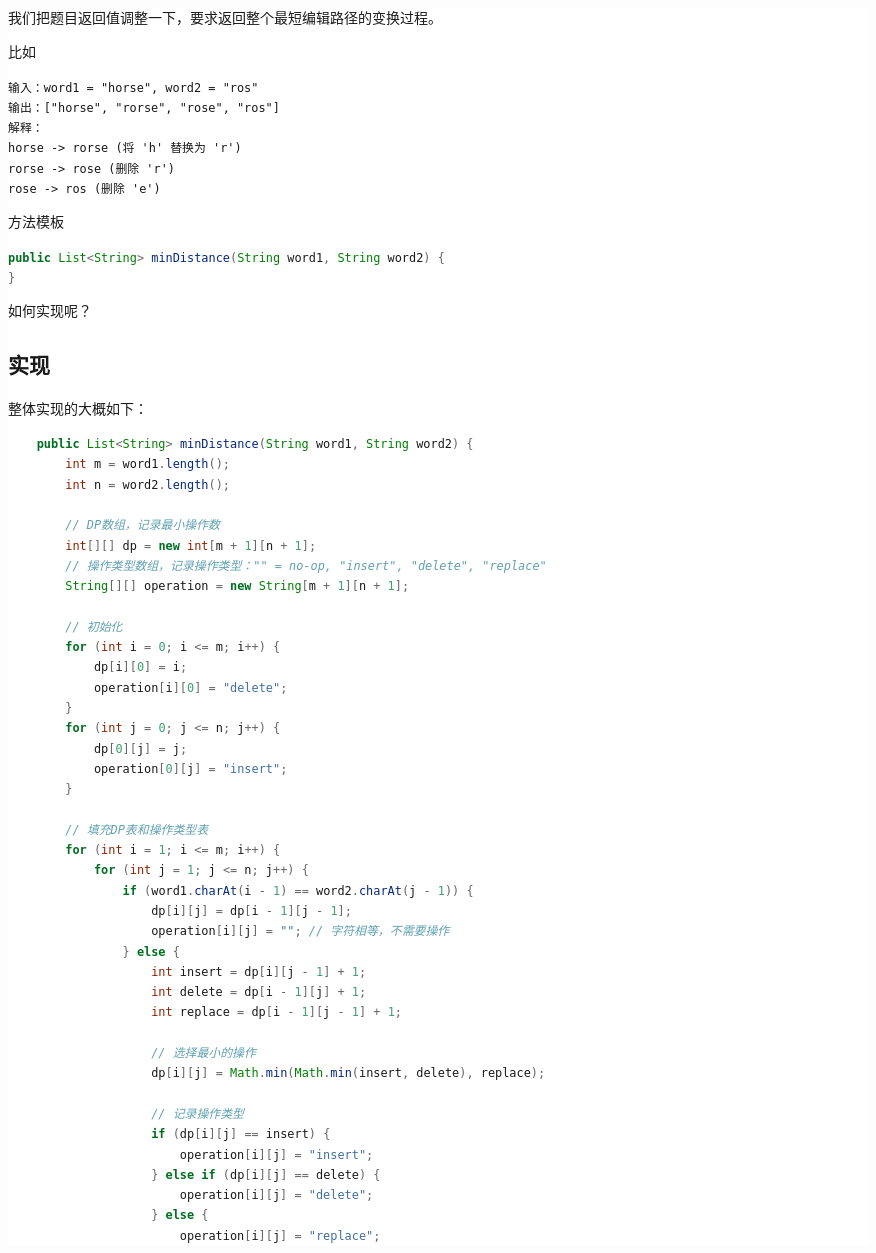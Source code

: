 我们把题目返回值调整一下，要求返回整个最短编辑路径的变换过程。

比如

```
输入：word1 = "horse", word2 = "ros"
输出：["horse", "rorse", "rose", "ros"]
解释：
horse -> rorse (将 'h' 替换为 'r')
rorse -> rose (删除 'r')
rose -> ros (删除 'e')
```

方法模板

```java
public List<String> minDistance(String word1, String word2) {
}
```

如何实现呢？

## 实现

整体实现的大概如下：

```java
    public List<String> minDistance(String word1, String word2) {
        int m = word1.length();
        int n = word2.length();

        // DP数组，记录最小操作数
        int[][] dp = new int[m + 1][n + 1];
        // 操作类型数组，记录操作类型："" = no-op, "insert", "delete", "replace"
        String[][] operation = new String[m + 1][n + 1];

        // 初始化
        for (int i = 0; i <= m; i++) {
            dp[i][0] = i;
            operation[i][0] = "delete";
        }
        for (int j = 0; j <= n; j++) {
            dp[0][j] = j;
            operation[0][j] = "insert";
        }

        // 填充DP表和操作类型表
        for (int i = 1; i <= m; i++) {
            for (int j = 1; j <= n; j++) {
                if (word1.charAt(i - 1) == word2.charAt(j - 1)) {
                    dp[i][j] = dp[i - 1][j - 1];
                    operation[i][j] = ""; // 字符相等，不需要操作
                } else {
                    int insert = dp[i][j - 1] + 1;
                    int delete = dp[i - 1][j] + 1;
                    int replace = dp[i - 1][j - 1] + 1;

                    // 选择最小的操作
                    dp[i][j] = Math.min(Math.min(insert, delete), replace);

                    // 记录操作类型
                    if (dp[i][j] == insert) {
                        operation[i][j] = "insert";
                    } else if (dp[i][j] == delete) {
                        operation[i][j] = "delete";
                    } else {
                        operation[i][j] = "replace";
```